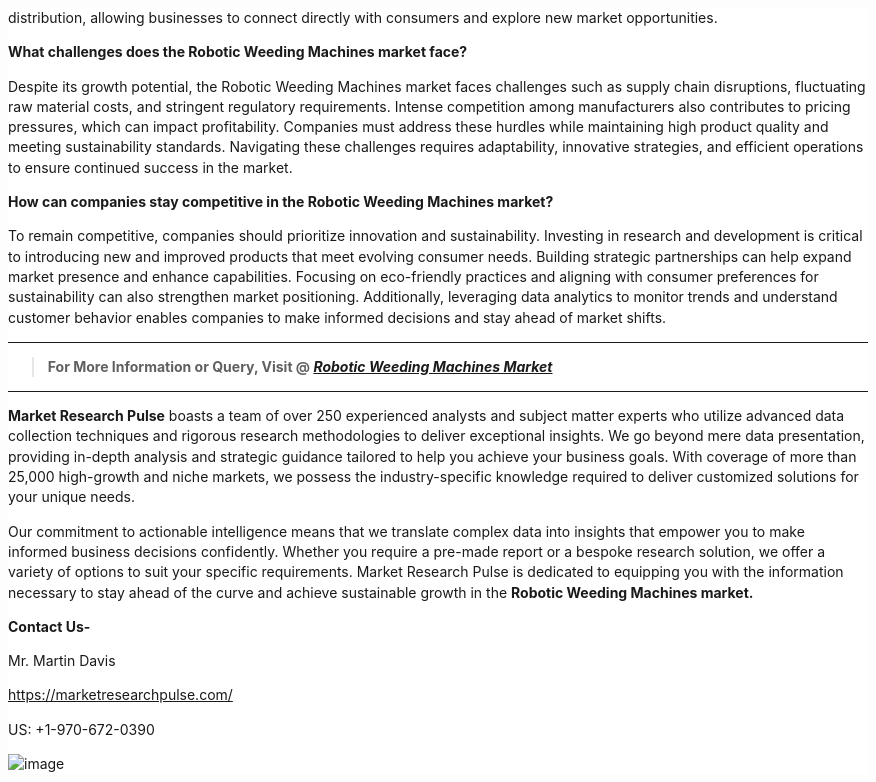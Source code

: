 distribution, allowing businesses to connect directly with consumers and explore new market opportunities.</p><p><strong>What challenges does the Robotic Weeding Machines market face?</strong></p><p>Despite its growth potential, the Robotic Weeding Machines market faces challenges such as supply chain disruptions, fluctuating raw material costs, and stringent regulatory requirements. Intense competition among manufacturers also contributes to pricing pressures, which can impact profitability. Companies must address these hurdles while maintaining high product quality and meeting sustainability standards. Navigating these challenges requires adaptability, innovative strategies, and efficient operations to ensure continued success in the market.</p><p><strong>How can companies stay competitive in the Robotic Weeding Machines market?</strong></p><p>To remain competitive, companies should prioritize innovation and sustainability. Investing in research and development is critical to introducing new and improved products that meet evolving consumer needs. Building strategic partnerships can help expand market presence and enhance capabilities. Focusing on eco-friendly practices and aligning with consumer preferences for sustainability can also strengthen market positioning. Additionally, leveraging data analytics to monitor trends and understand customer behavior enables companies to make informed decisions and stay ahead of market shifts.</p><hr /><blockquote><p><strong>For More Information or Query, Visit @&nbsp;<em><a href="https://marketresearchpulse.com/report/76168/robotic-weeding-machines-market?utm_source=Linkedin&utm_medium=0114">Robotic Weeding Machines Market</a></em></strong></p></blockquote><hr /><p><strong>Market Research Pulse</strong> boasts a team of over 250 experienced analysts and subject matter experts who utilize advanced data collection techniques and rigorous research methodologies to deliver exceptional insights. We go beyond mere data presentation, providing in-depth analysis and strategic guidance tailored to help you achieve your business goals. With coverage of more than 25,000 high-growth and niche markets, we possess the industry-specific knowledge required to deliver customized solutions for your unique needs.</p><p>Our commitment to actionable intelligence means that we translate complex data into insights that empower you to make informed business decisions confidently. Whether you require a pre-made report or a bespoke research solution, we offer a variety of options to suit your specific requirements. Market Research Pulse is dedicated to equipping you with the information necessary to stay ahead of the curve and achieve sustainable growth in the <strong>Robotic Weeding Machines market.</strong></p><p><strong>Contact Us-</strong></p><p>Mr. Martin Davis</p><p>https://marketresearchpulse.com/</p><p>US: +1-970-672-0390</p>
![image](https://github.com/user-attachments/assets/39059be4-15e3-4e92-882d-13066999111a)

